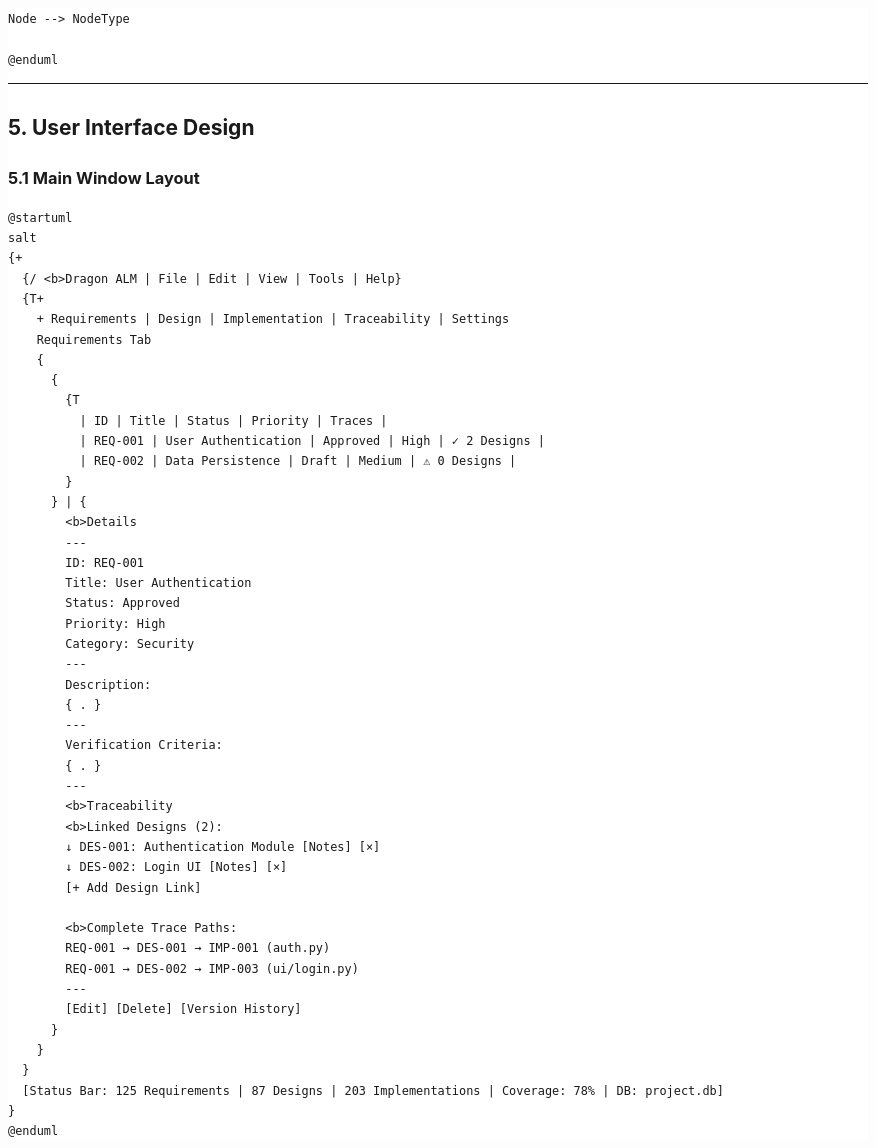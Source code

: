 ```plantuml
Node --> NodeType

@enduml
```

---

## 5. User Interface Design

### 5.1 Main Window Layout

```plantuml
@startuml
salt
{+
  {/ <b>Dragon ALM | File | Edit | View | Tools | Help}
  {T+
    + Requirements | Design | Implementation | Traceability | Settings
    Requirements Tab
    {
      {
        {T
          | ID | Title | Status | Priority | Traces |
          | REQ-001 | User Authentication | Approved | High | ✓ 2 Designs |
          | REQ-002 | Data Persistence | Draft | Medium | ⚠ 0 Designs |
        }
      } | {
        <b>Details
        ---
        ID: REQ-001
        Title: User Authentication
        Status: Approved
        Priority: High
        Category: Security
        ---
        Description:
        { . }
        ---
        Verification Criteria:
        { . }
        ---
        <b>Traceability
        <b>Linked Designs (2):
        ↓ DES-001: Authentication Module [Notes] [×]
        ↓ DES-002: Login UI [Notes] [×]
        [+ Add Design Link]

        <b>Complete Trace Paths:
        REQ-001 → DES-001 → IMP-001 (auth.py)
        REQ-001 → DES-002 → IMP-003 (ui/login.py)
        ---
        [Edit] [Delete] [Version History]
      }
    }
  }
  [Status Bar: 125 Requirements | 87 Designs | 203 Implementations | Coverage: 78% | DB: project.db]
}
@enduml
```
